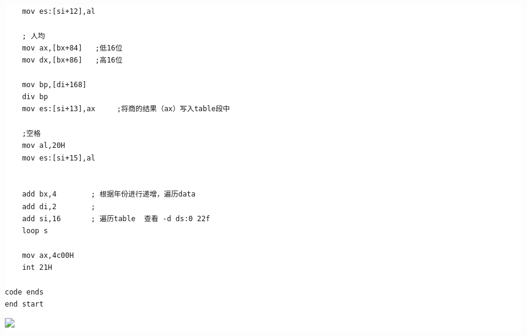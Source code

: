 ```x86asm
    mov es:[si+12],al

    ; 人均
    mov ax,[bx+84]   ;低16位
    mov dx,[bx+86]   ;高16位

    mov bp,[di+168]
    div bp                 
    mov es:[si+13],ax     ;将商的结果（ax）写入table段中

    ;空格
    mov al,20H
    mov es:[si+15],al


    add bx,4        ; 根据年份进行递增，遍历data
    add di,2        ;  
    add si,16       ; 遍历table  查看 -d ds:0 22f
    loop s    

    mov ax,4c00H
    int 21H

code ends
end start
```

![](https://isam2016hexo.oss-cn-hangzhou.aliyuncs.com/img/20210913140711.jpg)